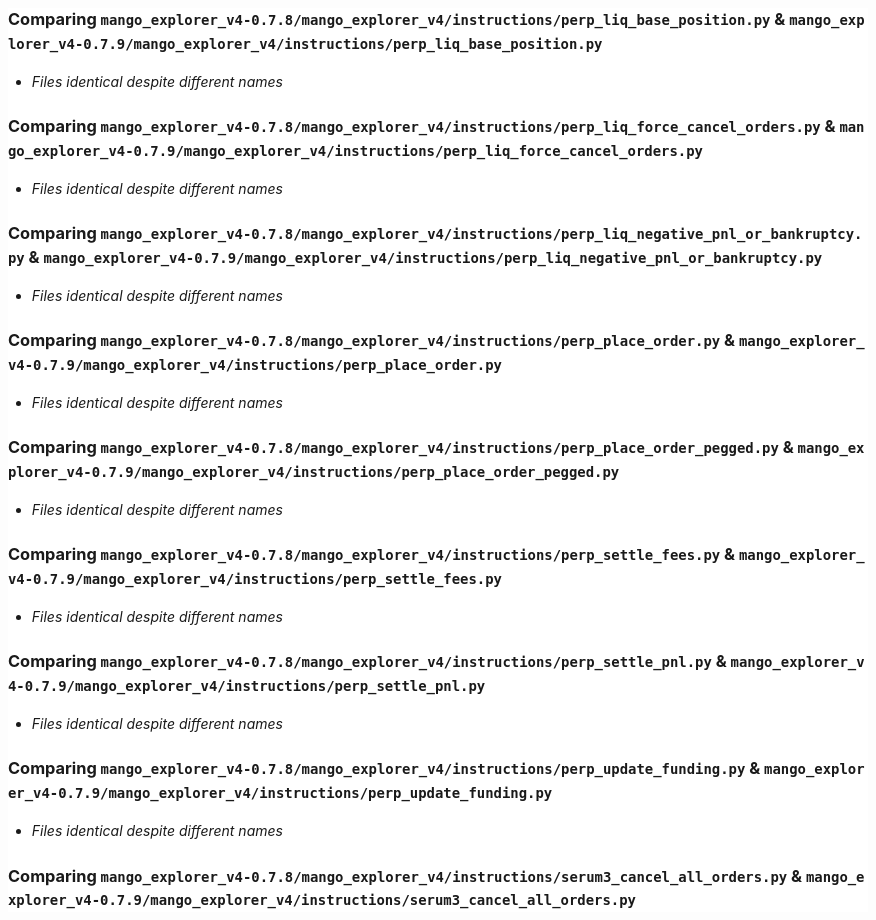 ### Comparing `mango_explorer_v4-0.7.8/mango_explorer_v4/instructions/perp_liq_base_position.py` & `mango_explorer_v4-0.7.9/mango_explorer_v4/instructions/perp_liq_base_position.py`

 * *Files identical despite different names*

### Comparing `mango_explorer_v4-0.7.8/mango_explorer_v4/instructions/perp_liq_force_cancel_orders.py` & `mango_explorer_v4-0.7.9/mango_explorer_v4/instructions/perp_liq_force_cancel_orders.py`

 * *Files identical despite different names*

### Comparing `mango_explorer_v4-0.7.8/mango_explorer_v4/instructions/perp_liq_negative_pnl_or_bankruptcy.py` & `mango_explorer_v4-0.7.9/mango_explorer_v4/instructions/perp_liq_negative_pnl_or_bankruptcy.py`

 * *Files identical despite different names*

### Comparing `mango_explorer_v4-0.7.8/mango_explorer_v4/instructions/perp_place_order.py` & `mango_explorer_v4-0.7.9/mango_explorer_v4/instructions/perp_place_order.py`

 * *Files identical despite different names*

### Comparing `mango_explorer_v4-0.7.8/mango_explorer_v4/instructions/perp_place_order_pegged.py` & `mango_explorer_v4-0.7.9/mango_explorer_v4/instructions/perp_place_order_pegged.py`

 * *Files identical despite different names*

### Comparing `mango_explorer_v4-0.7.8/mango_explorer_v4/instructions/perp_settle_fees.py` & `mango_explorer_v4-0.7.9/mango_explorer_v4/instructions/perp_settle_fees.py`

 * *Files identical despite different names*

### Comparing `mango_explorer_v4-0.7.8/mango_explorer_v4/instructions/perp_settle_pnl.py` & `mango_explorer_v4-0.7.9/mango_explorer_v4/instructions/perp_settle_pnl.py`

 * *Files identical despite different names*

### Comparing `mango_explorer_v4-0.7.8/mango_explorer_v4/instructions/perp_update_funding.py` & `mango_explorer_v4-0.7.9/mango_explorer_v4/instructions/perp_update_funding.py`

 * *Files identical despite different names*

### Comparing `mango_explorer_v4-0.7.8/mango_explorer_v4/instructions/serum3_cancel_all_orders.py` & `mango_explorer_v4-0.7.9/mango_explorer_v4/instructions/serum3_cancel_all_orders.py`
